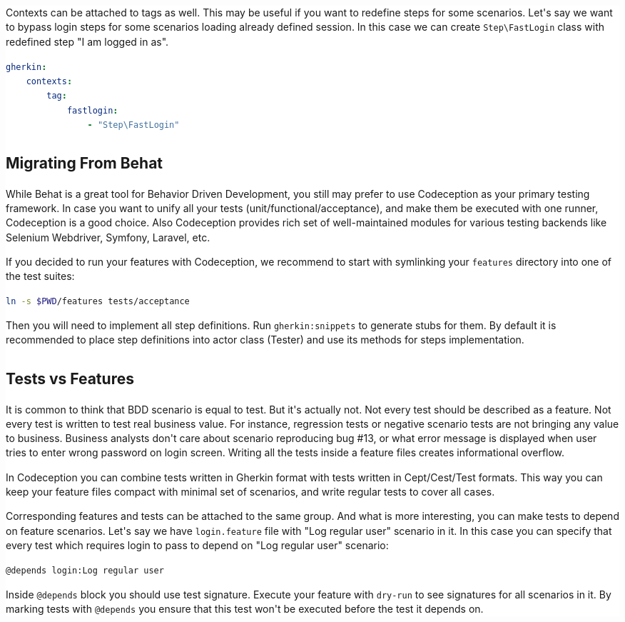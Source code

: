 Contexts can be attached to tags as well. This may be useful if you want to redefine steps for some scenarios. Let's say we want to bypass login steps for some scenarios loading already defined session. In this case we can create `Step\FastLogin` class with redefined step "I am logged in as".

```yaml
gherkin:
    contexts:
        tag:
            fastlogin:
                - "Step\FastLogin"
```


## Migrating From Behat

While Behat is a great tool for Behavior Driven Development, you still may prefer to use Codeception as your primary testing framework. In case you want to unify all your tests (unit/functional/acceptance), and make them be executed with one runner, Codeception is a good choice. Also Codeception provides rich set of well-maintained modules for various testing backends like Selenium Webdriver, Symfony, Laravel, etc.

If you decided to run your features with Codeception, we recommend to start with symlinking your `features` directory into one of the test suites:

```bash
ln -s $PWD/features tests/acceptance
```

Then you will need to implement all step definitions. Run `gherkin:snippets` to generate stubs for them.
By default it is recommended to place step definitions into actor class (Tester) and use its methods for steps implementation.

## Tests vs Features

It is common to think that BDD scenario is equal to test. But it's actually not. Not every test should be described as a feature. Not every test is written to test real business value. For instance, regression tests or negative scenario tests are not bringing any value to business. Business analysts don't care about scenario reproducing bug #13, or what error message is displayed when user tries to enter wrong password on login screen. Writing all the tests inside a feature files creates informational overflow.

In Codeception you can combine tests written in Gherkin format with tests written in Cept/Cest/Test formats. This way you can keep your feature files compact with minimal set of scenarios, and write regular tests to cover all cases.

Corresponding features and tests can be attached to the same group. And what is more interesting, you can make tests to depend on feature scenarios. Let's say we have `login.feature` file with "Log regular user" scenario in it. In this case you can specify that every test which requires login to pass to depend on "Log regular user" scenario:

```
@depends login:Log regular user
```

Inside `@depends` block you should use test signature. Execute your feature with `dry-run` to see  signatures for all scenarios in it. By marking tests with `@depends` you ensure that this test won't be executed before the test it depends on.
